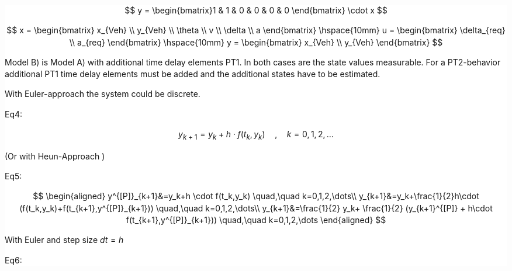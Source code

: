 $$
y = \begin{bmatrix}1 & 1 & 0 & 0 & 0 & 0 \end{bmatrix} \cdot x
$$

$$
x = 
  \begin{bmatrix} 
    x_{Veh} \\ 
    y_{Veh} \\ 
    \theta \\ 
    v \\ 
    \delta \\ 
    a 
  \end{bmatrix} 
\hspace{10mm} 
u = 
  \begin{bmatrix} 
    \delta_{req} \\ 
    a_{req} 
  \end{bmatrix} 
\hspace{10mm} 
y = 
  \begin{bmatrix} 
    x_{Veh} \\ 
    y_{Veh} 
  \end{bmatrix}
$$

Model B) is Model A) with additional time delay elements PT1. In both cases are the state values measurable. For a PT2-behavior additional PT1 time delay elements must be added and the additional states have to be estimated.

With Euler-approach the system could be discrete. 

Eq4:

$$
y_{k+1}=y_k+h \cdot f(t_k,y_k) \quad,\quad k=0,1,2,\dots
$$

(Or with Heun-Approach )

Eq5:

$$
\begin{aligned}
y^{[P]}_{k+1}&=y_k+h \cdot f(t_k,y_k) \quad,\quad k=0,1,2,\dots\\
y_{k+1}&=y_k+\frac{1}{2}h\cdot (f(t_k,y_k)+f(t_{k+1},y^{[P]}_{k+1})) \quad,\quad k=0,1,2,\dots\\
y_{k+1}&=\frac{1}{2} y_k+ \frac{1}{2} (y_{k+1}^{[P]} + h\cdot f(t_{k+1},y^{[P]}_{k+1})) \quad,\quad k=0,1,2,\dots
\end{aligned}
$$

With Euler and step size $dt = h$

Eq6:
